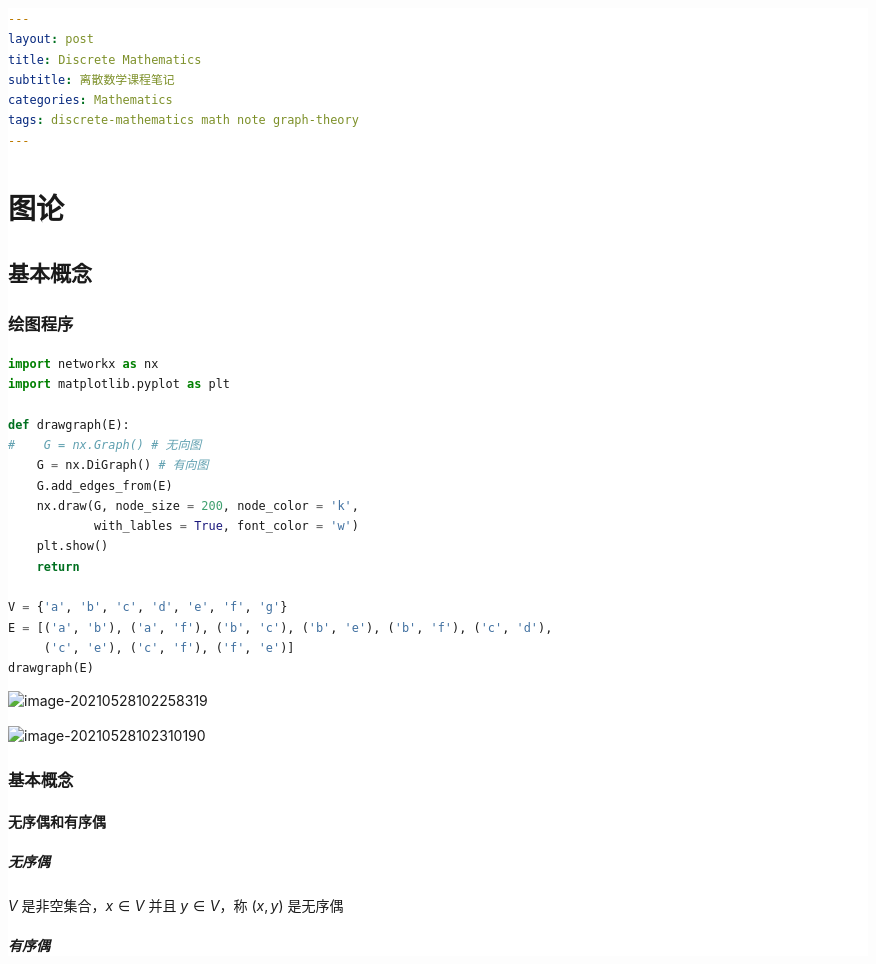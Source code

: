 ```yaml
---
layout: post
title: Discrete Mathematics
subtitle: 离散数学课程笔记
categories: Mathematics
tags: discrete-mathematics math note graph-theory
---
```


# 图论

## 基本概念

### 绘图程序

```python
import networkx as nx
import matplotlib.pyplot as plt

def drawgraph(E):
#    G = nx.Graph() # 无向图
    G = nx.DiGraph() # 有向图
    G.add_edges_from(E)
    nx.draw(G, node_size = 200, node_color = 'k', 
            with_lables = True, font_color = 'w')
    plt.show()
    return

V = {'a', 'b', 'c', 'd', 'e', 'f', 'g'}
E = [('a', 'b'), ('a', 'f'), ('b', 'c'), ('b', 'e'), ('b', 'f'), ('c', 'd'),
     ('c', 'e'), ('c', 'f'), ('f', 'e')]
drawgraph(E)
```

![image-20210528102258319](/assets/images/post/image-20210528102258319.png)

![image-20210528102310190](C:\Users\Ericaaaaaaaa\AppData\Roaming\Typora\typora-user-images\image-20210528102310190.png)



### 基本概念

#### 无序偶和有序偶

##### 无序偶

$V$ 是非空集合，$x\in V$ 并且 $y\in V$，称 $(x,y)$ 是无序偶

##### 有序偶
